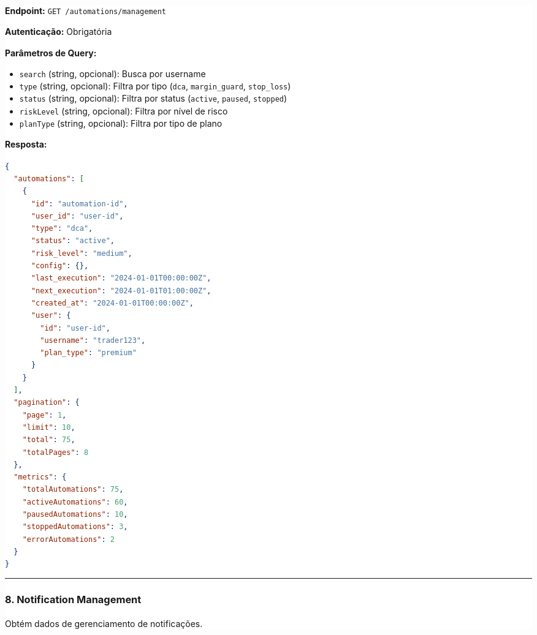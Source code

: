 **Endpoint:** `GET /automations/management`

**Autenticação:** Obrigatória

**Parâmetros de Query:**
- `search` (string, opcional): Busca por username
- `type` (string, opcional): Filtra por tipo (`dca`, `margin_guard`, `stop_loss`)
- `status` (string, opcional): Filtra por status (`active`, `paused`, `stopped`)
- `riskLevel` (string, opcional): Filtra por nível de risco
- `planType` (string, opcional): Filtra por tipo de plano

**Resposta:**
```json
{
  "automations": [
    {
      "id": "automation-id",
      "user_id": "user-id",
      "type": "dca",
      "status": "active",
      "risk_level": "medium",
      "config": {},
      "last_execution": "2024-01-01T00:00:00Z",
      "next_execution": "2024-01-01T01:00:00Z",
      "created_at": "2024-01-01T00:00:00Z",
      "user": {
        "id": "user-id",
        "username": "trader123",
        "plan_type": "premium"
      }
    }
  ],
  "pagination": {
    "page": 1,
    "limit": 10,
    "total": 75,
    "totalPages": 8
  },
  "metrics": {
    "totalAutomations": 75,
    "activeAutomations": 60,
    "pausedAutomations": 10,
    "stoppedAutomations": 3,
    "errorAutomations": 2
  }
}
```

---

### 8. Notification Management

Obtém dados de gerenciamento de notificações.
